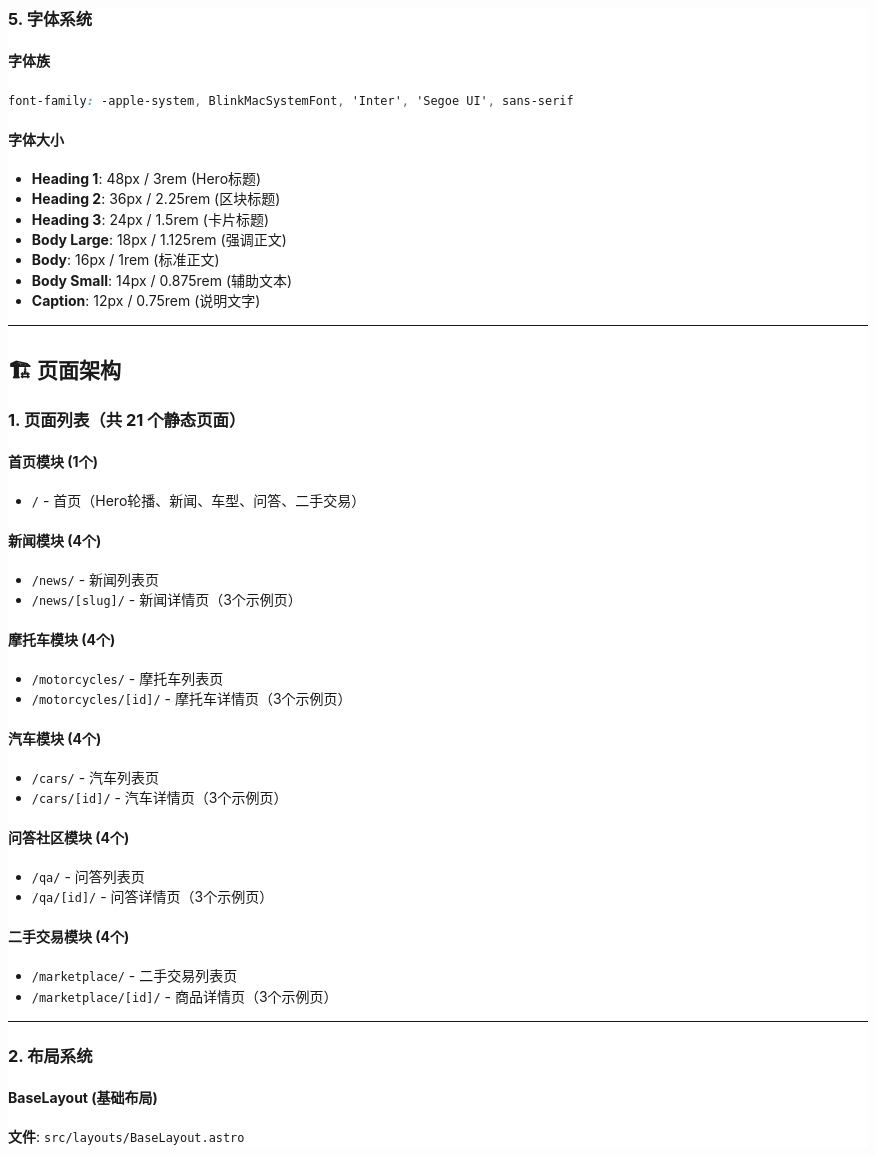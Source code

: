 
### 5. 字体系统

#### 字体族
```css
font-family: -apple-system, BlinkMacSystemFont, 'Inter', 'Segoe UI', sans-serif
```

#### 字体大小
- **Heading 1**: 48px / 3rem (Hero标题)
- **Heading 2**: 36px / 2.25rem (区块标题)
- **Heading 3**: 24px / 1.5rem (卡片标题)
- **Body Large**: 18px / 1.125rem (强调正文)
- **Body**: 16px / 1rem (标准正文)
- **Body Small**: 14px / 0.875rem (辅助文本)
- **Caption**: 12px / 0.75rem (说明文字)

---

## 🏗️ 页面架构

### 1. 页面列表（共 21 个静态页面）

#### 首页模块 (1个)
- `/` - 首页（Hero轮播、新闻、车型、问答、二手交易）

#### 新闻模块 (4个)
- `/news/` - 新闻列表页
- `/news/[slug]/` - 新闻详情页（3个示例页）

#### 摩托车模块 (4个)
- `/motorcycles/` - 摩托车列表页
- `/motorcycles/[id]/` - 摩托车详情页（3个示例页）

#### 汽车模块 (4个)
- `/cars/` - 汽车列表页
- `/cars/[id]/` - 汽车详情页（3个示例页）

#### 问答社区模块 (4个)
- `/qa/` - 问答列表页
- `/qa/[id]/` - 问答详情页（3个示例页）

#### 二手交易模块 (4个)
- `/marketplace/` - 二手交易列表页
- `/marketplace/[id]/` - 商品详情页（3个示例页）

---

### 2. 布局系统

#### BaseLayout (基础布局)
**文件**: `src/layouts/BaseLayout.astro`

